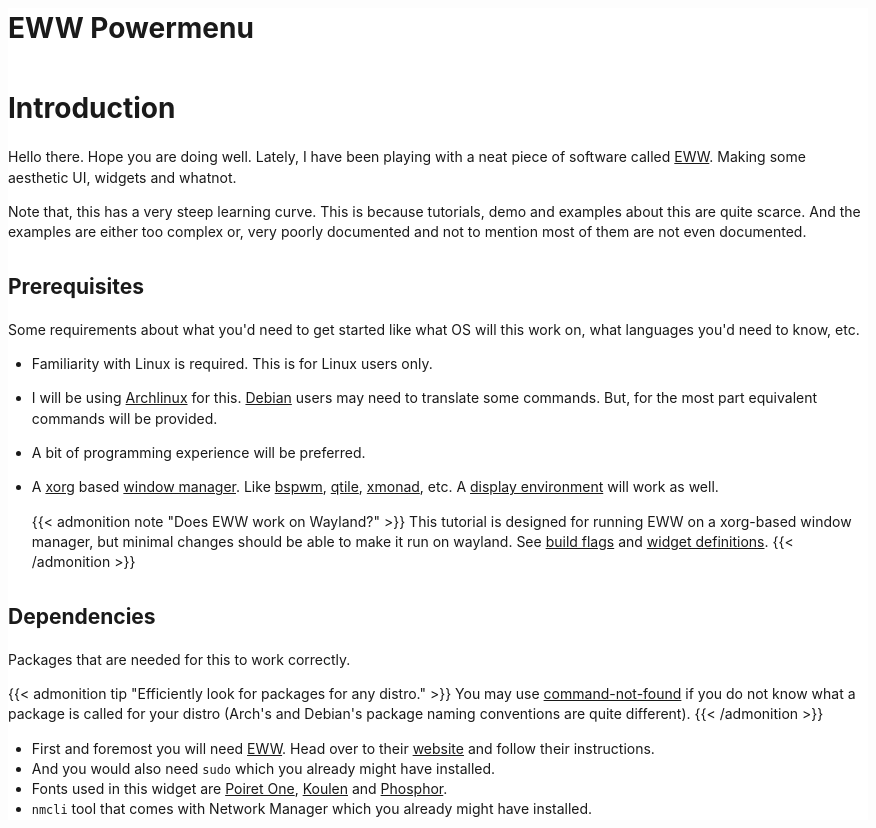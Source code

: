 # EWW Powermenu


# Introduction

Hello there. Hope you are doing well. Lately, I have been playing with a neat
piece of software called [EWW](https://elkowar.github.io/eww). Making some
aesthetic UI, widgets and whatnot.

Note that, this has a very steep learning curve. This is because tutorials,
demo and examples about this are quite scarce. And the examples are either
too complex or, very poorly documented and not to mention most of them are
not even documented.

## Prerequisites

Some requirements about what you'd need to get started like what OS will this
work on, what languages you'd need to know, etc.

- Familiarity with Linux is required. This is for Linux users only.
- I will be using [Archlinux](https://archlinux.org) for this. [Debian](https://www.debian.org)
  users may
  need to translate some commands. But, for the most part equivalent commands
  will be provided.
- A bit of programming experience will be preferred.
- A [xorg](https://www.x.org) based [window manager](https://wiki.archlinux.org/title/Window_manager).
  Like [bspwm](https://github.com/baskerville/bspwm), [qtile](http://www.qtile.org/), [xmonad](https://xmonad.org/), etc. A [display environment](https://itsfoss.com/what-is-desktop-environment) will work as well.

  {{< admonition note "Does EWW work on Wayland?" >}}
  This tutorial is designed for running EWW on a xorg-based
  window manager, but minimal changes should be able to make it run on wayland.
  See [build flags](https://elkowar.github.io/eww/#building) and [widget definitions](https://elkowar.github.io/eww/configuration.html#wayland).
  {{< /admonition >}}

## Dependencies

Packages that are needed for this to work correctly.

{{< admonition tip "Efficiently look for packages for any distro." >}}
You may use [command-not-found](https://command-not-found.com) if
you do not know what a package is called for your distro (Arch's and
Debian's package naming conventions are quite different).
{{< /admonition >}}

- First and foremost you will need [EWW](https://elkowar.github.io/eww). Head
  over to their [website](https://elkowar.github.io/eww/eww.html#how-to-install-eww)
  and follow their instructions.
- And you would also need `sudo` which you already might have installed.
- Fonts used in this widget are
  [Poiret One](https://fonts.google.com/specimen/Poiret+One),
  [Koulen](https://fonts.google.com/specimen/Koulen) and [Phosphor](https://github.com/phosphor-icons/web/tree/master/src/regular).
- `nmcli` tool that comes with Network Manager which you already might have installed.
